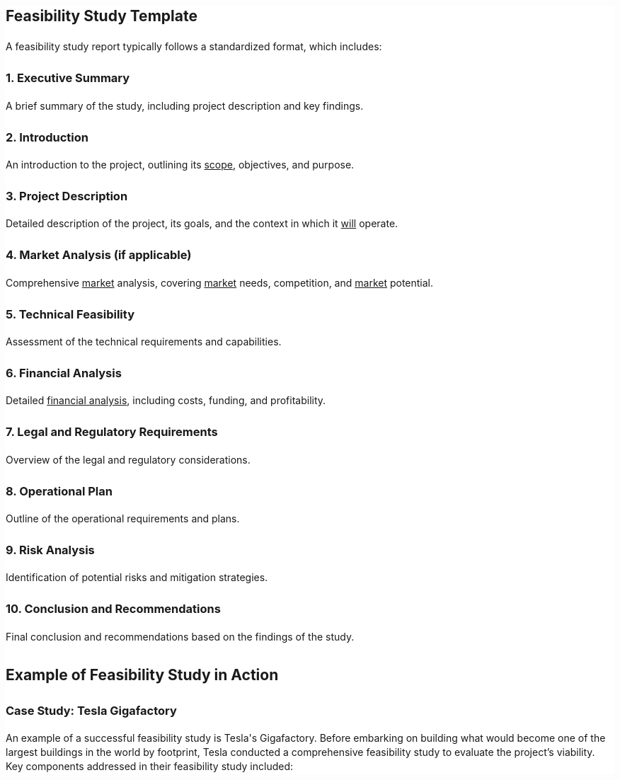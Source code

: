 ## Feasibility Study Template

A feasibility study report typically follows a standardized format, which includes:

### 1. Executive Summary

A brief summary of the study, including project description and key findings.

### 2. Introduction

An introduction to the project, outlining its [scope](../s/scope.md), objectives, and purpose.

### 3. Project Description

Detailed description of the project, its goals, and the context in which it [will](../w/will.md) operate.

### 4. Market Analysis (if applicable)

Comprehensive [market](../m/market.md) analysis, covering [market](../m/market.md) needs, competition, and [market](../m/market.md) potential.

### 5. Technical Feasibility

Assessment of the technical requirements and capabilities.

### 6. Financial Analysis

Detailed [financial analysis](../f/financial_analysis.md), including costs, funding, and profitability.

### 7. Legal and Regulatory Requirements

Overview of the legal and regulatory considerations.

### 8. Operational Plan

Outline of the operational requirements and plans.

### 9. Risk Analysis

Identification of potential risks and mitigation strategies.

### 10. Conclusion and Recommendations

Final conclusion and recommendations based on the findings of the study.

## Example of Feasibility Study in Action

### Case Study: Tesla Gigafactory

An example of a successful feasibility study is Tesla's Gigafactory. Before embarking on building what would become one of the largest buildings in the world by footprint, Tesla conducted a comprehensive feasibility study to evaluate the project’s viability. Key components addressed in their feasibility study included:
